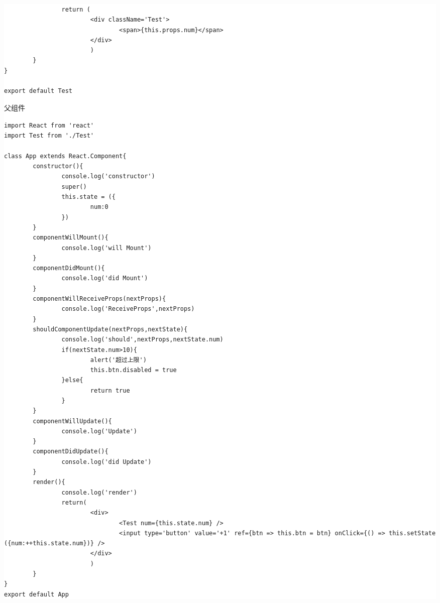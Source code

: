 ```
				return (
						<div className='Test'>  
								<span>{this.props.num}</span>
						</div>
						)
		}
}

export default Test
```

父组件
```
import React from 'react'
import Test from './Test'

class App extends React.Component{
		constructor(){
				console.log('constructor')
				super()
				this.state = ({
						num:0
				})  
		}
		componentWillMount(){
				console.log('will Mount')
		}
		componentDidMount(){
				console.log('did Mount')
		}
		componentWillReceiveProps(nextProps){
				console.log('ReceiveProps',nextProps)
		}
		shouldComponentUpdate(nextProps,nextState){
				console.log('should',nextProps,nextState.num)
				if(nextState.num>10){
						alert('超过上限')
						this.btn.disabled = true
				}else{
						return true
				}
		}
		componentWillUpdate(){
				console.log('Update')
		}
		componentDidUpdate(){
				console.log('did Update')
		}
		render(){
				console.log('render')
				return(
						<div>
								<Test num={this.state.num} />
								<input type='button' value='+1' ref={btn => this.btn = btn} onClick={() => this.setState({num:++this.state.num})} />
						</div>
						)
		}
}
export default App
```
